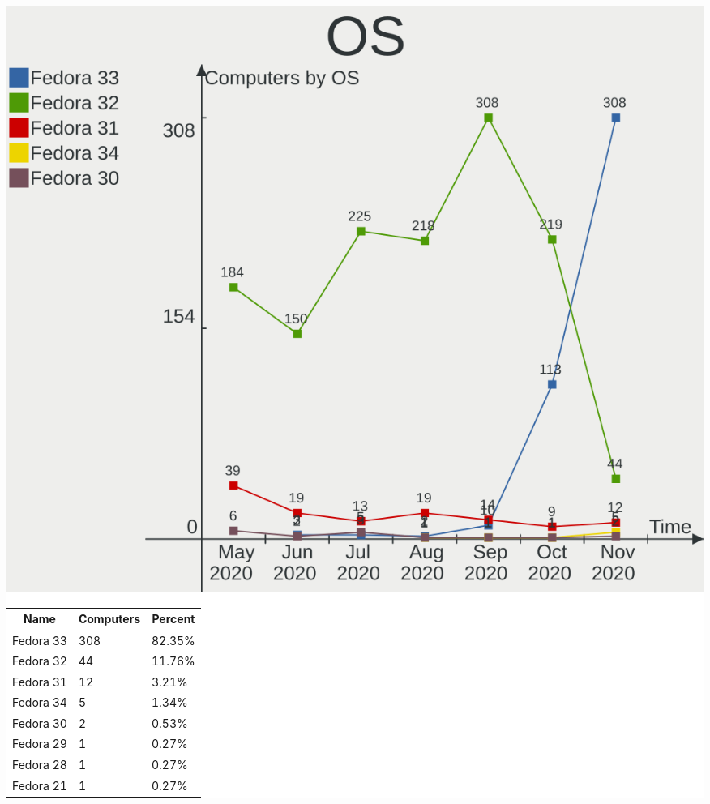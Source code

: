 ![OS](./images/line_chart/os_name.svg)

| Name      | Computers | Percent |
|-----------|-----------|---------|
| Fedora 33 | 308       | 82.35%  |
| Fedora 32 | 44        | 11.76%  |
| Fedora 31 | 12        | 3.21%   |
| Fedora 34 | 5         | 1.34%   |
| Fedora 30 | 2         | 0.53%   |
| Fedora 29 | 1         | 0.27%   |
| Fedora 28 | 1         | 0.27%   |
| Fedora 21 | 1         | 0.27%   |
